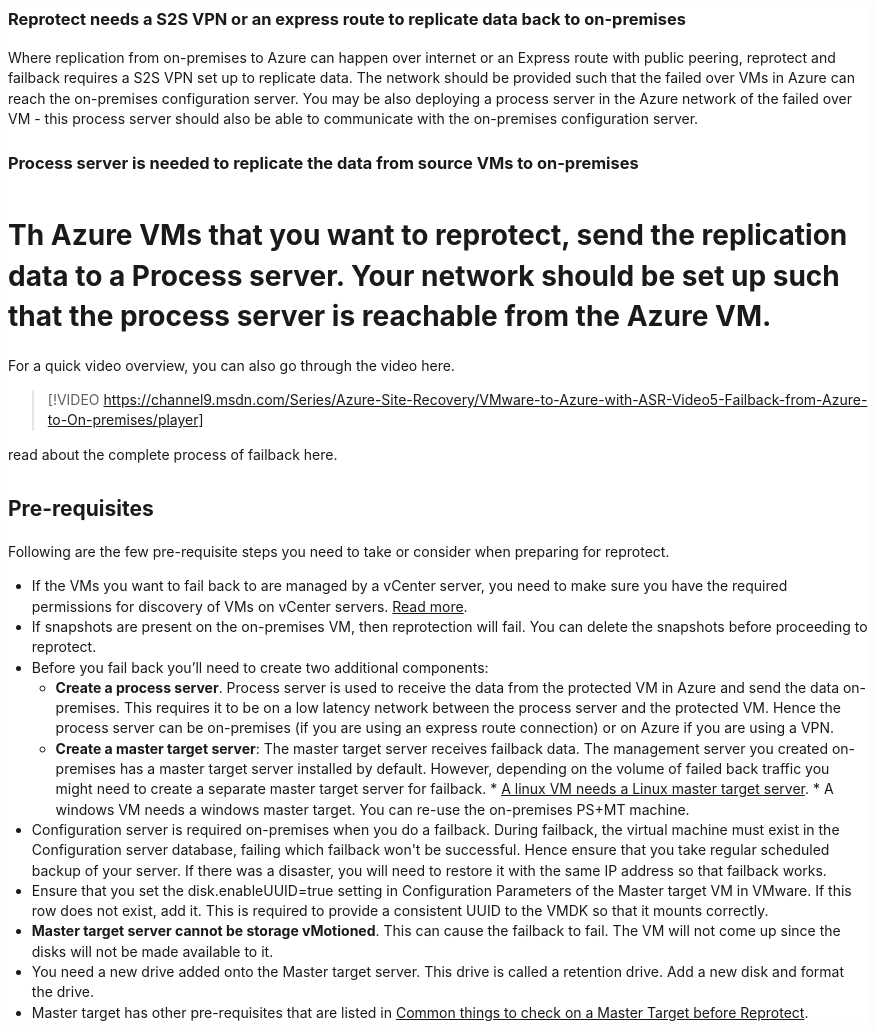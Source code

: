 ### Reprotect needs a S2S VPN or an express route to replicate data back to on-premises
Where replication from on-premises to Azure can happen over internet or an Express route with public peering, reprotect and failback requires a S2S VPN set up to replicate data. The network should be provided such that the failed over VMs in Azure can reach the on-premises configuration server. You may be also deploying a process server in the Azure network of the failed over VM - this process server should also be able to communicate with the on-premises configuration server.

### Process server is needed to replicate the data from source VMs to on-premises


Th Azure VMs that you want to reprotect, send the replication data to a Process server. Your network should be set up such that the process server is reachable from the Azure VM.
=======
For a quick video overview, you can also go through the video here.
> [!VIDEO https://channel9.msdn.com/Series/Azure-Site-Recovery/VMware-to-Azure-with-ASR-Video5-Failback-from-Azure-to-On-premises/player]

read about the complete process of failback here.

## Pre-requisites
Following are the few pre-requisite steps you need to take or consider when preparing for reprotect.

* If the VMs you want to fail back to are managed by a vCenter server, you need to make sure you have the required permissions for discovery of VMs on vCenter servers. [Read more](site-recovery-vmware-to-azure-classic.md#vmware-permissions-for-vcenter-access).
* If snapshots are present on the on-premises VM, then reprotection will fail. You can delete the snapshots before proceeding to reprotect.
* Before you fail back you’ll need to create two additional components:
  * **Create a process server**. Process server is used to receive the data from the protected VM in Azure and send the data on-premises. This requires it to be on a low latency network between the process server and the protected VM. Hence the process server can be on-premises (if you are using an express route connection) or on Azure if you are using a VPN.
  * **Create a master target server**: The master target server receives failback data. The management server you created on-premises has a master target server installed by default. However, depending on the volume of failed back traffic you might need to create a separate master target server for failback. 
		* [A linux VM needs a Linux master target server](site-recovery-how-to-install-linux-master-target.md). 
		* A windows VM needs a windows master target. You can re-use the on-premises PS+MT machine.
* Configuration server is required on-premises when you do a failback. During failback, the virtual machine must exist in the Configuration server database, failing which failback won't be successful. Hence ensure that you take regular scheduled backup of your server. If there was a disaster, you will need to restore it with the same IP address so that failback works.
* Ensure that you set the disk.enableUUID=true setting in Configuration Parameters of the Master target VM in VMware. If this row does not exist, add it. This is required to provide a consistent UUID to the VMDK so that it mounts correctly.
* **Master target server cannot be storage vMotioned**. This can cause the failback to fail. The VM will not come up since the disks will not be made available to it.
* You need a new drive added onto the Master target server. This drive is called a retention drive. Add a new disk and format the drive.
* Master target has other pre-requisites that are listed in [Common things to check on a Master Target before Reprotect](site-recovery-how-to-reprotect.md#common-things-to-check-after-completing-installation-of-master-target).
